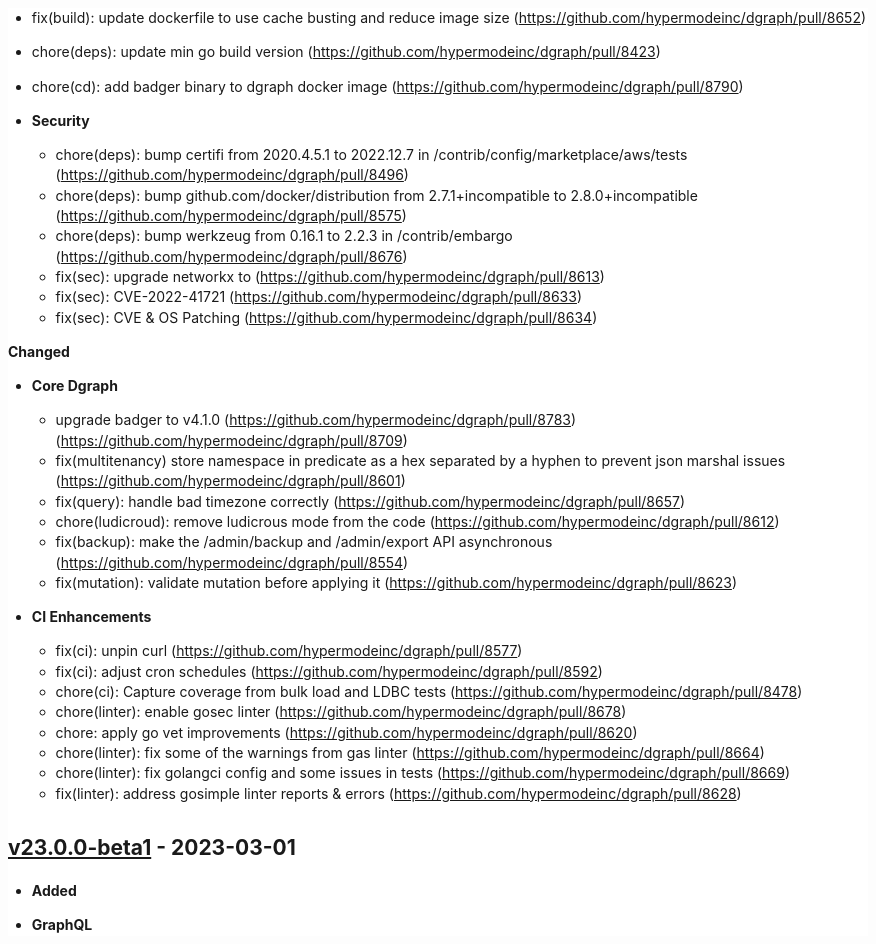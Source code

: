   - fix(build): update dockerfile to use cache busting and reduce image size
    (https://github.com/hypermodeinc/dgraph/pull/8652)
  - chore(deps): update min go build version (https://github.com/hypermodeinc/dgraph/pull/8423)
  - chore(cd): add badger binary to dgraph docker image
    (https://github.com/hypermodeinc/dgraph/pull/8790)

- **Security**
  - chore(deps): bump certifi from 2020.4.5.1 to 2022.12.7 in /contrib/config/marketplace/aws/tests
    (https://github.com/hypermodeinc/dgraph/pull/8496)
  - chore(deps): bump github.com/docker/distribution from 2.7.1+incompatible to 2.8.0+incompatible
    (https://github.com/hypermodeinc/dgraph/pull/8575)
  - chore(deps): bump werkzeug from 0.16.1 to 2.2.3 in /contrib/embargo
    (https://github.com/hypermodeinc/dgraph/pull/8676)
  - fix(sec): upgrade networkx to (https://github.com/hypermodeinc/dgraph/pull/8613)
  - fix(sec): CVE-2022-41721 (https://github.com/hypermodeinc/dgraph/pull/8633)
  - fix(sec): CVE & OS Patching (https://github.com/hypermodeinc/dgraph/pull/8634)

**Changed**

- **Core Dgraph**

  - upgrade badger to v4.1.0 (https://github.com/hypermodeinc/dgraph/pull/8783)
    (https://github.com/hypermodeinc/dgraph/pull/8709)
  - fix(multitenancy) store namespace in predicate as a hex separated by a hyphen to prevent json
    marshal issues (https://github.com/hypermodeinc/dgraph/pull/8601)
  - fix(query): handle bad timezone correctly (https://github.com/hypermodeinc/dgraph/pull/8657)
  - chore(ludicroud): remove ludicrous mode from the code
    (https://github.com/hypermodeinc/dgraph/pull/8612)
  - fix(backup): make the /admin/backup and /admin/export API asynchronous
    (https://github.com/hypermodeinc/dgraph/pull/8554)
  - fix(mutation): validate mutation before applying it
    (https://github.com/hypermodeinc/dgraph/pull/8623)

- **CI Enhancements**
  - fix(ci): unpin curl (https://github.com/hypermodeinc/dgraph/pull/8577)
  - fix(ci): adjust cron schedules (https://github.com/hypermodeinc/dgraph/pull/8592)
  - chore(ci): Capture coverage from bulk load and LDBC tests
    (https://github.com/hypermodeinc/dgraph/pull/8478)
  - chore(linter): enable gosec linter (https://github.com/hypermodeinc/dgraph/pull/8678)
  - chore: apply go vet improvements (https://github.com/hypermodeinc/dgraph/pull/8620)
  - chore(linter): fix some of the warnings from gas linter
    (https://github.com/hypermodeinc/dgraph/pull/8664)
  - chore(linter): fix golangci config and some issues in tests
    (https://github.com/hypermodeinc/dgraph/pull/8669)
  - fix(linter): address gosimple linter reports & errors
    (https://github.com/hypermodeinc/dgraph/pull/8628)

## [v23.0.0-beta1] - 2023-03-01

[v23.0.0-beta1]: https://github.com/hypermodeinc/dgraph/compare/v22.0.2...v23.0.0-beta1

- **Added**

- **GraphQL**


[v24.1.1]: https://github.com/hypermodeinc/dgraph/compare/v24.1.0...v24.1.1
[v24.1.0]: https://github.com/hypermodeinc/dgraph/compare/v24.0.5...v24.1.0
[v24.0.5]: https://github.com/hypermodeinc/dgraph/compare/v24.0.4...v24.0.5
[v24.0.4]: https://github.com/hypermodeinc/dgraph/compare/v24.0.2...v24.0.4
[v24.0.2]: https://github.com/hypermodeinc/dgraph/compare/v24.0.1...v24.0.2
[v24.0.1]: https://github.com/hypermodeinc/dgraph/compare/v24.0.0...v24.0.1
[v24.0.0]: https://github.com/hypermodeinc/dgraph/compare/v24.0.0...v23.1.0
[v23.1.0]: https://github.com/hypermodeinc/dgraph/compare/v23.0.1...v23.1.0
[v23.0.1]: https://github.com/hypermodeinc/dgraph/compare/v23.0.0...v23.0.1
[v23.0.0]: https://github.com/hypermodeinc/dgraph/compare/v22.0.2...v23.0.0
[v23.0.0-rc1]: https://github.com/hypermodeinc/dgraph/compare/v22.0.2...v23.0.0-rc1
[v22.0.2]: https://github.com/hypermodeinc/dgraph/compare/v22.0.1...v22.0.2
[v22.0.1]: https://github.com/hypermodeinc/dgraph/compare/v22.0.0...v22.0.1
[v22.0.0]: https://github.com/hypermodeinc/dgraph/compare/v21.03.2...v22.0.0
[21.03.2]: https://github.com/hypermodeinc/dgraph/compare/v21.03.1...v21.03.2
[#7923]: https://github.com/hypermodeinc/dgraph/issues/7923
[#7908]: https://github.com/hypermodeinc/dgraph/issues/7908
[#7921]: https://github.com/hypermodeinc/dgraph/issues/7921
[#7952]: https://github.com/hypermodeinc/dgraph/issues/7952
[#7967]: https://github.com/hypermodeinc/dgraph/issues/7967
[#7964]: https://github.com/hypermodeinc/dgraph/issues/7964
[#7981]: https://github.com/hypermodeinc/dgraph/issues/7981
[#7934]: https://github.com/hypermodeinc/dgraph/issues/7934
[#7999]: https://github.com/hypermodeinc/dgraph/issues/7999
[#7998]: https://github.com/hypermodeinc/dgraph/issues/7998
[#7949]: https://github.com/hypermodeinc/dgraph/issues/7949
[#7913]: https://github.com/hypermodeinc/dgraph/issues/7913
[#7993]: https://github.com/hypermodeinc/dgraph/issues/7993
[#7936]: https://github.com/hypermodeinc/dgraph/issues/7936
[21.03.1]: https://github.com/hypermodeinc/dgraph/compare/v21.03.0...v21.03.1
[#7701]: https://github.com/hypermodeinc/dgraph/issues/7701
[#7737]: https://github.com/hypermodeinc/dgraph/issues/7737
[#7745]: https://github.com/hypermodeinc/dgraph/issues/7745
[#7722]: https://github.com/hypermodeinc/dgraph/issues/7722
[#7749]: https://github.com/hypermodeinc/dgraph/issues/7749
[#7719]: https://github.com/hypermodeinc/dgraph/issues/7719
[#7750]: https://github.com/hypermodeinc/dgraph/issues/7750
[#7765]: https://github.com/hypermodeinc/dgraph/issues/7765
[#7767]: https://github.com/hypermodeinc/dgraph/issues/7767
[#7759]: https://github.com/hypermodeinc/dgraph/issues/7759
[#7769]: https://github.com/hypermodeinc/dgraph/issues/7769
[#7782]: https://github.com/hypermodeinc/dgraph/issues/7782
[#7784]: https://github.com/hypermodeinc/dgraph/issues/7784
[#7803]: https://github.com/hypermodeinc/dgraph/issues/7803
[#7804]: https://github.com/hypermodeinc/dgraph/issues/7804
[#7827]: https://github.com/hypermodeinc/dgraph/issues/7827
[#7741]: https://github.com/hypermodeinc/dgraph/issues/7741
[#7811]: https://github.com/hypermodeinc/dgraph/issues/7811
[#7845]: https://github.com/hypermodeinc/dgraph/issues/7845
[#7847]: https://github.com/hypermodeinc/dgraph/issues/7847
[#7744]: https://github.com/hypermodeinc/dgraph/issues/7744
[#7756]: https://github.com/hypermodeinc/dgraph/issues/7756
[#7787]: https://github.com/hypermodeinc/dgraph/issues/7787
[#7802]: https://github.com/hypermodeinc/dgraph/issues/7802
[#7832]: https://github.com/hypermodeinc/dgraph/issues/7832
[#7834]: https://github.com/hypermodeinc/dgraph/issues/7834
[#7781]: https://github.com/hypermodeinc/dgraph/issues/7781
[#7713]: https://github.com/hypermodeinc/dgraph/issues/7713
[#7797]: https://github.com/hypermodeinc/dgraph/issues/7797
[#7835]: https://github.com/hypermodeinc/dgraph/issues/7835
[#7836]: https://github.com/hypermodeinc/dgraph/issues/7836
[#7856]: https://github.com/hypermodeinc/dgraph/issues/7856
[#7873]: https://github.com/hypermodeinc/dgraph/issues/7873
[#7881]: https://github.com/hypermodeinc/dgraph/issues/7881
[#7885]: https://github.com/hypermodeinc/dgraph/issues/7885
[#7888]: https://github.com/hypermodeinc/dgraph/issues/7888
[#7877]: https://github.com/hypermodeinc/dgraph/issues/7877
[#7695]: https://github.com/hypermodeinc/dgraph/issues/7695
[#7726]: https://github.com/hypermodeinc/dgraph/issues/7726
[#7730]: https://github.com/hypermodeinc/dgraph/issues/7730
[#7728]: https://github.com/hypermodeinc/dgraph/issues/7728
[#7733]: https://github.com/hypermodeinc/dgraph/issues/7733
[#7751]: https://github.com/hypermodeinc/dgraph/issues/7751
[#7754]: https://github.com/hypermodeinc/dgraph/issues/7754
[#7757]: https://github.com/hypermodeinc/dgraph/issues/7757
[#7760]: https://github.com/hypermodeinc/dgraph/issues/7760
[#7900]: https://github.com/hypermodeinc/dgraph/issues/7900
[#7904]: https://github.com/hypermodeinc/dgraph/issues/7904
[21.03.0]: https://github.com/hypermodeinc/dgraph/compare/v20.11.0...v21.03.0
[#7677]: https://github.com/hypermodeinc/dgraph/issues/7677
[#7272]: https://github.com/hypermodeinc/dgraph/issues/7272
[#7436]: https://github.com/hypermodeinc/dgraph/issues/7436
[#7337]: https://github.com/hypermodeinc/dgraph/issues/7337
[#7560]: https://github.com/hypermodeinc/dgraph/issues/7560
[#7652]: https://github.com/hypermodeinc/dgraph/issues/7652
[#7675]: https://github.com/hypermodeinc/dgraph/issues/7675
[#7341]: https://github.com/hypermodeinc/dgraph/issues/7341
[#7659]: https://github.com/hypermodeinc/dgraph/issues/7659
[#7631]: https://github.com/hypermodeinc/dgraph/issues/7631
[#7507]: https://github.com/hypermodeinc/dgraph/issues/7507
[#7387]: https://github.com/hypermodeinc/dgraph/issues/7387
[#7148]: https://github.com/hypermodeinc/dgraph/issues/7148
[#7451]: https://github.com/hypermodeinc/dgraph/issues/7451
[#6649]: https://github.com/hypermodeinc/dgraph/issues/6649
[#7670]: https://github.com/hypermodeinc/dgraph/issues/7670
[#7494]: https://github.com/hypermodeinc/dgraph/issues/7494
[#7616]: https://github.com/hypermodeinc/dgraph/issues/7616
[#7528]: https://github.com/hypermodeinc/dgraph/issues/7528
[#7581]: https://github.com/hypermodeinc/dgraph/issues/7581
[#7584]: https://github.com/hypermodeinc/dgraph/issues/7584
[#7503]: https://github.com/hypermodeinc/dgraph/issues/7503
[#7472]: https://github.com/hypermodeinc/dgraph/issues/7472
[#7469]: https://github.com/hypermodeinc/dgraph/issues/7469
[#7441]: https://github.com/hypermodeinc/dgraph/issues/7441
[#7235]: https://github.com/hypermodeinc/dgraph/issues/7235
[#7433]: https://github.com/hypermodeinc/dgraph/issues/7433
[#7385]: https://github.com/hypermodeinc/dgraph/issues/7385
[#7448]: https://github.com/hypermodeinc/dgraph/issues/7448
[#7410]: https://github.com/hypermodeinc/dgraph/issues/7410
[#7039]: https://github.com/hypermodeinc/dgraph/issues/7039
[#7340]: https://github.com/hypermodeinc/dgraph/issues/7340
[#7314]: https://github.com/hypermodeinc/dgraph/issues/7314
[#7406]: https://github.com/hypermodeinc/dgraph/issues/7406
[#7363]: https://github.com/hypermodeinc/dgraph/issues/7363
[#7381]: https://github.com/hypermodeinc/dgraph/issues/7381
[#7371]: https://github.com/hypermodeinc/dgraph/issues/7371
[#7275]: https://github.com/hypermodeinc/dgraph/issues/7275
[#7476]: https://github.com/hypermodeinc/dgraph/issues/7476
[#7490]: https://github.com/hypermodeinc/dgraph/issues/7490
[#7603]: https://github.com/hypermodeinc/dgraph/issues/7603
[#7360]: https://github.com/hypermodeinc/dgraph/issues/7360
[#7643]: https://github.com/hypermodeinc/dgraph/issues/7643
[#7683]: https://github.com/hypermodeinc/dgraph/issues/7683
[#7599]: https://github.com/hypermodeinc/dgraph/issues/7599
[#7109]: https://github.com/hypermodeinc/dgraph/issues/7109
[#7478]: https://github.com/hypermodeinc/dgraph/issues/7478
[#7492]: https://github.com/hypermodeinc/dgraph/issues/7492
[#7165]: https://github.com/hypermodeinc/dgraph/issues/7165
[#7339]: https://github.com/hypermodeinc/dgraph/issues/7339
[#7359]: https://github.com/hypermodeinc/dgraph/issues/7359
[#7338]: https://github.com/hypermodeinc/dgraph/issues/7338
[#7415]: https://github.com/hypermodeinc/dgraph/issues/7415
[#7404]: https://github.com/hypermodeinc/dgraph/issues/7404
[#7316]: https://github.com/hypermodeinc/dgraph/issues/7316
[#7601]: https://github.com/hypermodeinc/dgraph/issues/7601
[#7435]: https://github.com/hypermodeinc/dgraph/issues/7435
[#7446]: https://github.com/hypermodeinc/dgraph/issues/7446
[#7293]: https://github.com/hypermodeinc/dgraph/issues/7293
[#7400]: https://github.com/hypermodeinc/dgraph/issues/7400
[#7397]: https://github.com/hypermodeinc/dgraph/issues/7397
[#7399]: https://github.com/hypermodeinc/dgraph/issues/7399
[#7377]: https://github.com/hypermodeinc/dgraph/issues/7377
[#7414]: https://github.com/hypermodeinc/dgraph/issues/7414
[#7418]: https://github.com/hypermodeinc/dgraph/issues/7418
[#7295]: https://github.com/hypermodeinc/dgraph/issues/7295
[#7395]: https://github.com/hypermodeinc/dgraph/issues/7395
[#7392]: https://github.com/hypermodeinc/dgraph/issues/7392
[#7354]: https://github.com/hypermodeinc/dgraph/issues/7354
[#7656]: https://github.com/hypermodeinc/dgraph/issues/7656
[#7612]: https://github.com/hypermodeinc/dgraph/issues/7612
[#7630]: https://github.com/hypermodeinc/dgraph/issues/7630
[#7617]: https://github.com/hypermodeinc/dgraph/issues/7617
[#7610]: https://github.com/hypermodeinc/dgraph/issues/7610
[#7602]: https://github.com/hypermodeinc/dgraph/issues/7602
[#7595]: https://github.com/hypermodeinc/dgraph/issues/7595
[#7570]: https://github.com/hypermodeinc/dgraph/issues/7570
[#7583]: https://github.com/hypermodeinc/dgraph/issues/7583
[#7565]: https://github.com/hypermodeinc/dgraph/issues/7565
[#7588]: https://github.com/hypermodeinc/dgraph/issues/7588
[#7569]: https://github.com/hypermodeinc/dgraph/issues/7569
[#7559]: https://github.com/hypermodeinc/dgraph/issues/7559
[#7558]: https://github.com/hypermodeinc/dgraph/issues/7558
[#7563]: https://github.com/hypermodeinc/dgraph/issues/7563
[#7542]: https://github.com/hypermodeinc/dgraph/issues/7542
[#7556]: https://github.com/hypermodeinc/dgraph/issues/7556
[#7546]: https://github.com/hypermodeinc/dgraph/issues/7546
[#7523]: https://github.com/hypermodeinc/dgraph/issues/7523
[#7517]: https://github.com/hypermodeinc/dgraph/issues/7517
[#7477]: https://github.com/hypermodeinc/dgraph/issues/7477
[#7467]: https://github.com/hypermodeinc/dgraph/issues/7467
[#7409]: https://github.com/hypermodeinc/dgraph/issues/7409
[#7380]: https://github.com/hypermodeinc/dgraph/issues/7380
[#7401]: https://github.com/hypermodeinc/dgraph/issues/7401
[#7368]: https://github.com/hypermodeinc/dgraph/issues/7368
[#7349]: https://github.com/hypermodeinc/dgraph/issues/7349
[#7325]: https://github.com/hypermodeinc/dgraph/issues/7325
[#7270]: https://github.com/hypermodeinc/dgraph/issues/7270
[#7285]: https://github.com/hypermodeinc/dgraph/issues/7285
[#7245]: https://github.com/hypermodeinc/dgraph/issues/7245
[#7133]: https://github.com/hypermodeinc/dgraph/issues/7133
[#7019]: https://github.com/hypermodeinc/dgraph/issues/7019
[#7405]: https://github.com/hypermodeinc/dgraph/issues/7405
[#7679]: https://github.com/hypermodeinc/dgraph/issues/7679
[#7668]: https://github.com/hypermodeinc/dgraph/issues/7668
[#7632]: https://github.com/hypermodeinc/dgraph/issues/7632
[#7568]: https://github.com/hypermodeinc/dgraph/issues/7568
[#7614]: https://github.com/hypermodeinc/dgraph/issues/7614
[#7608]: https://github.com/hypermodeinc/dgraph/issues/7608
[#7637]: https://github.com/hypermodeinc/dgraph/issues/7637
[#7636]: https://github.com/hypermodeinc/dgraph/issues/7636
[#7495]: https://github.com/hypermodeinc/dgraph/issues/7495
[#7543]: https://github.com/hypermodeinc/dgraph/issues/7543
[#7524]: https://github.com/hypermodeinc/dgraph/issues/7524
[#7526]: https://github.com/hypermodeinc/dgraph/issues/7526
[#7498]: https://github.com/hypermodeinc/dgraph/issues/7498
[#7515]: https://github.com/hypermodeinc/dgraph/issues/7515
[#7511]: https://github.com/hypermodeinc/dgraph/issues/7511
[#7480]: https://github.com/hypermodeinc/dgraph/issues/7480
[#7488]: https://github.com/hypermodeinc/dgraph/issues/7488
[#7502]: https://github.com/hypermodeinc/dgraph/issues/7502